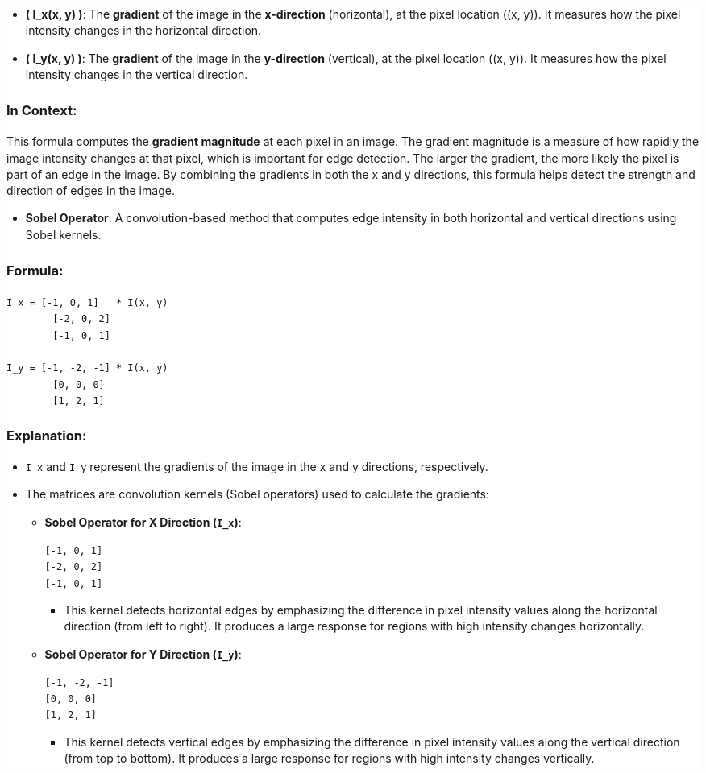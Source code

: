 - **\( I_x(x, y) \)**: The **gradient** of the image in the **x-direction** (horizontal), at the pixel location \((x, y)\). It measures how the pixel intensity changes in the horizontal direction.

- **\( I_y(x, y) \)**: The **gradient** of the image in the **y-direction** (vertical), at the pixel location \((x, y)\). It measures how the pixel intensity changes in the vertical direction.

### In Context:

This formula computes the **gradient magnitude** at each pixel in an image. The gradient magnitude is a measure of how rapidly the image intensity changes at that pixel, which is important for edge detection. The larger the gradient, the more likely the pixel is part of an edge in the image. By combining the gradients in both the x and y directions, this formula helps detect the strength and direction of edges in the image.

- **Sobel Operator**: A convolution-based method that computes edge intensity in both horizontal and vertical directions using Sobel kernels.

### **Formula**:

```
I_x = [-1, 0, 1]   * I(x, y)
        [-2, 0, 2]
        [-1, 0, 1]

I_y = [-1, -2, -1] * I(x, y)
        [0, 0, 0]
        [1, 2, 1]
```

### **Explanation**:

- `I_x` and `I_y` represent the gradients of the image in the x and y directions, respectively.
- The matrices are convolution kernels (Sobel operators) used to calculate the gradients:

  - **Sobel Operator for X Direction (`I_x`)**:

    ```
    [-1, 0, 1]
    [-2, 0, 2]
    [-1, 0, 1]
    ```

    - This kernel detects horizontal edges by emphasizing the difference in pixel intensity values along the horizontal direction (from left to right). It produces a large response for regions with high intensity changes horizontally.

  - **Sobel Operator for Y Direction (`I_y`)**:
    ```
    [-1, -2, -1]
    [0, 0, 0]
    [1, 2, 1]
    ```
    - This kernel detects vertical edges by emphasizing the difference in pixel intensity values along the vertical direction (from top to bottom). It produces a large response for regions with high intensity changes vertically.
